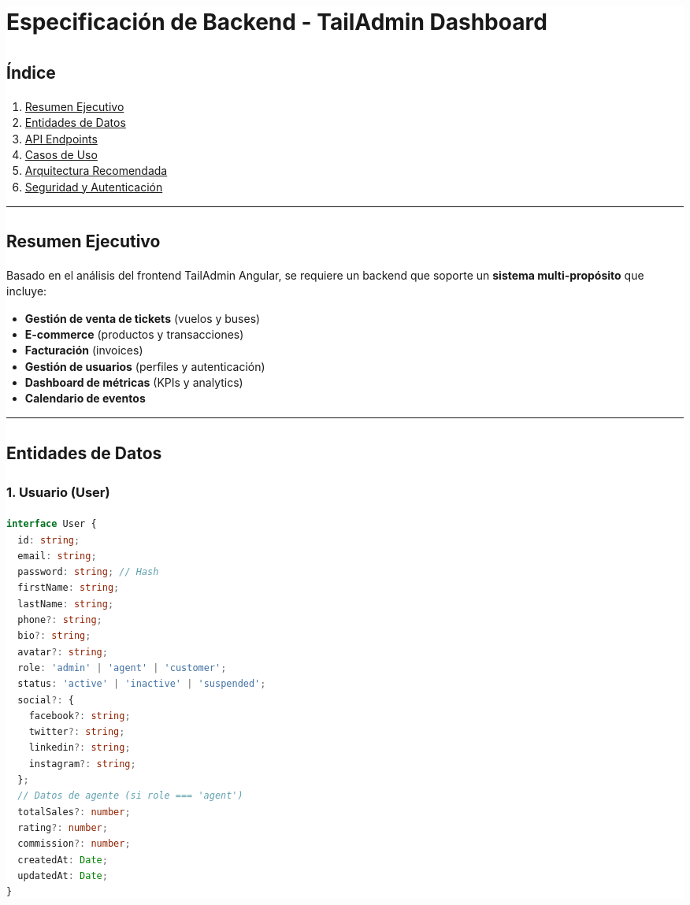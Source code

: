 # Especificación de Backend - TailAdmin Dashboard

## Índice
1. [Resumen Ejecutivo](#resumen-ejecutivo)
2. [Entidades de Datos](#entidades-de-datos)
3. [API Endpoints](#api-endpoints)
4. [Casos de Uso](#casos-de-uso)
5. [Arquitectura Recomendada](#arquitectura-recomendada)
6. [Seguridad y Autenticación](#seguridad-y-autenticación)

---

## Resumen Ejecutivo

Basado en el análisis del frontend TailAdmin Angular, se requiere un backend que soporte un **sistema multi-propósito** que incluye:

- **Gestión de venta de tickets** (vuelos y buses)
- **E-commerce** (productos y transacciones)
- **Facturación** (invoices)
- **Gestión de usuarios** (perfiles y autenticación)
- **Dashboard de métricas** (KPIs y analytics)
- **Calendario de eventos**

---

## Entidades de Datos

### 1. **Usuario (User)**

```typescript
interface User {
  id: string;
  email: string;
  password: string; // Hash
  firstName: string;
  lastName: string;
  phone?: string;
  bio?: string;
  avatar?: string;
  role: 'admin' | 'agent' | 'customer';
  status: 'active' | 'inactive' | 'suspended';
  social?: {
    facebook?: string;
    twitter?: string;
    linkedin?: string;
    instagram?: string;
  };
  // Datos de agente (si role === 'agent')
  totalSales?: number;
  rating?: number;
  commission?: number;
  createdAt: Date;
  updatedAt: Date;
}
```
